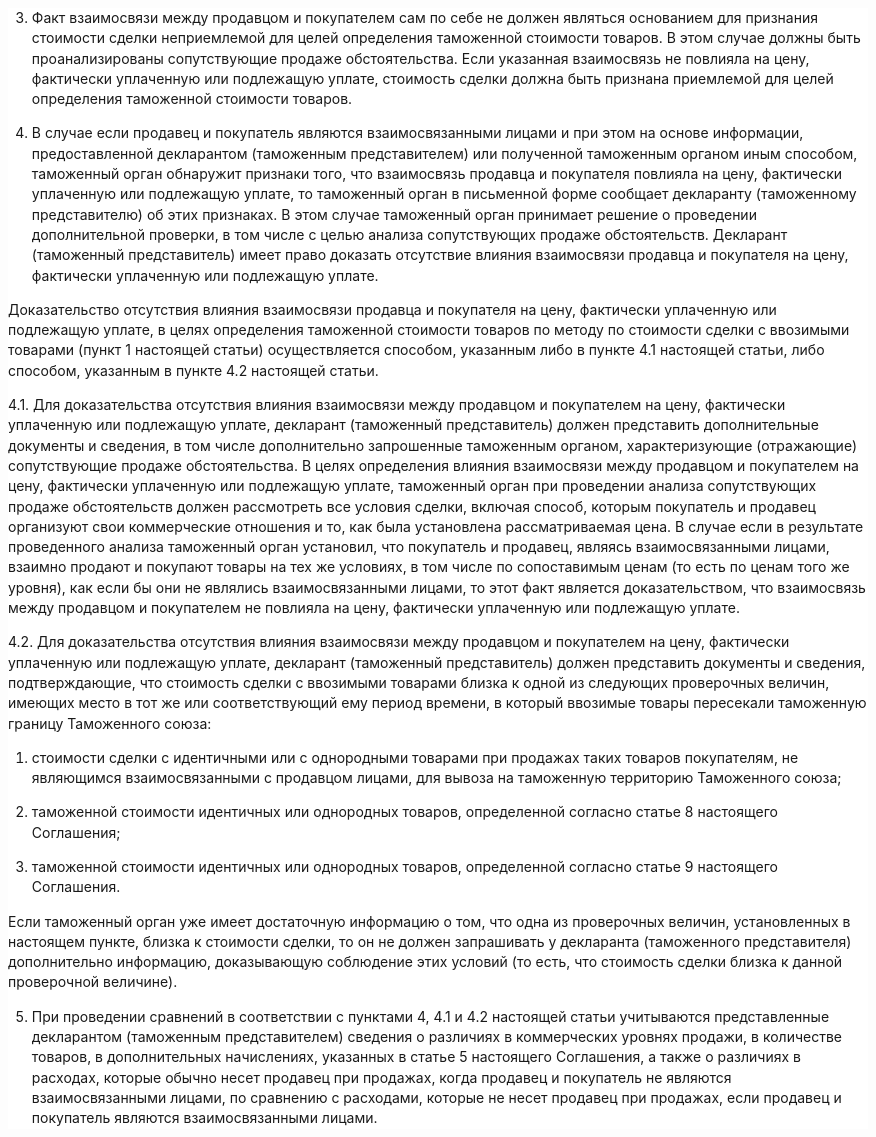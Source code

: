 3. Факт взаимосвязи между продавцом и покупателем сам по себе не должен являться основанием для признания стоимости сделки неприемлемой для целей определения таможенной стоимости товаров. В этом случае должны быть проанализированы сопутствующие продаже обстоятельства. Если указанная взаимосвязь не повлияла на цену, фактически уплаченную или подлежащую уплате, стоимость сделки должна быть признана приемлемой для целей определения таможенной стоимости товаров.

4. В случае если продавец и покупатель являются взаимосвязанными лицами и при этом на основе информации, предоставленной декларантом (таможенным представителем) или полученной таможенным органом иным способом, таможенный орган обнаружит признаки того, что взаимосвязь продавца и покупателя повлияла на цену, фактически уплаченную или подлежащую уплате, то таможенный орган в письменной форме сообщает декларанту (таможенному представителю) об этих признаках. В этом случае таможенный орган принимает решение о проведении дополнительной проверки, в том числе с целью анализа сопутствующих продаже обстоятельств. Декларант (таможенный представитель) имеет право доказать отсутствие влияния взаимосвязи продавца и покупателя на цену, фактически уплаченную или подлежащую уплате.

Доказательство отсутствия влияния взаимосвязи продавца и покупателя на цену, фактически уплаченную или подлежащую уплате, в целях определения таможенной стоимости товаров по методу по стоимости сделки с ввозимыми товарами (пункт 1 настоящей статьи) осуществляется способом, указанным либо в пункте 4.1 настоящей статьи, либо способом, указанным в пункте 4.2 настоящей статьи.

4.1. Для доказательства отсутствия влияния взаимосвязи между продавцом и покупателем на цену, фактически уплаченную или подлежащую уплате, декларант (таможенный представитель) должен представить дополнительные документы и сведения, в том числе дополнительно запрошенные таможенным органом, характеризующие (отражающие) сопутствующие продаже обстоятельства. В целях определения влияния взаимосвязи между продавцом и покупателем на цену, фактически уплаченную или подлежащую уплате, таможенный орган при проведении анализа сопутствующих продаже обстоятельств должен рассмотреть все условия сделки, включая способ, которым покупатель и продавец организуют свои коммерческие отношения и то, как была установлена рассматриваемая цена. В случае если в результате проведенного анализа таможенный орган установил, что покупатель и продавец, являясь взаимосвязанными лицами, взаимно продают и покупают товары на тех же условиях, в том числе по сопоставимым ценам (то есть по ценам того же уровня), как если бы они не являлись взаимосвязанными лицами, то этот факт является доказательством, что взаимосвязь между продавцом и покупателем не повлияла на цену, фактически уплаченную или подлежащую уплате.

4.2. Для доказательства отсутствия влияния взаимосвязи между продавцом и покупателем на цену, фактически уплаченную или подлежащую уплате, декларант (таможенный представитель) должен представить документы и сведения, подтверждающие, что стоимость сделки с ввозимыми товарами близка к одной из следующих проверочных величин, имеющих место в тот же или соответствующий ему период времени, в который ввозимые товары пересекали таможенную границу Таможенного союза:

1) стоимости сделки с идентичными или с однородными товарами при продажах таких товаров покупателям, не являющимся взаимосвязанными с продавцом лицами, для вывоза на таможенную территорию Таможенного союза;

2) таможенной стоимости идентичных или однородных товаров, определенной согласно статье 8 настоящего Соглашения;

3) таможенной стоимости идентичных или однородных товаров, определенной согласно статье 9 настоящего Соглашения.

Если таможенный орган уже имеет достаточную информацию о том, что одна из проверочных величин, установленных в настоящем пункте, близка к стоимости сделки, то он не должен запрашивать у декларанта (таможенного представителя) дополнительно информацию, доказывающую соблюдение этих условий (то есть, что стоимость сделки близка к данной проверочной величине).

5. При проведении сравнений в соответствии с пунктами 4, 4.1 и 4.2 настоящей статьи учитываются представленные декларантом (таможенным представителем) сведения о различиях в коммерческих уровнях продажи, в количестве товаров, в дополнительных начислениях, указанных в статье 5 настоящего Соглашения, а также о различиях в расходах, которые обычно несет продавец при продажах, когда продавец и покупатель не являются взаимосвязанными лицами, по сравнению с расходами, которые не несет продавец при продажах, если продавец и покупатель являются взаимосвязанными лицами.
